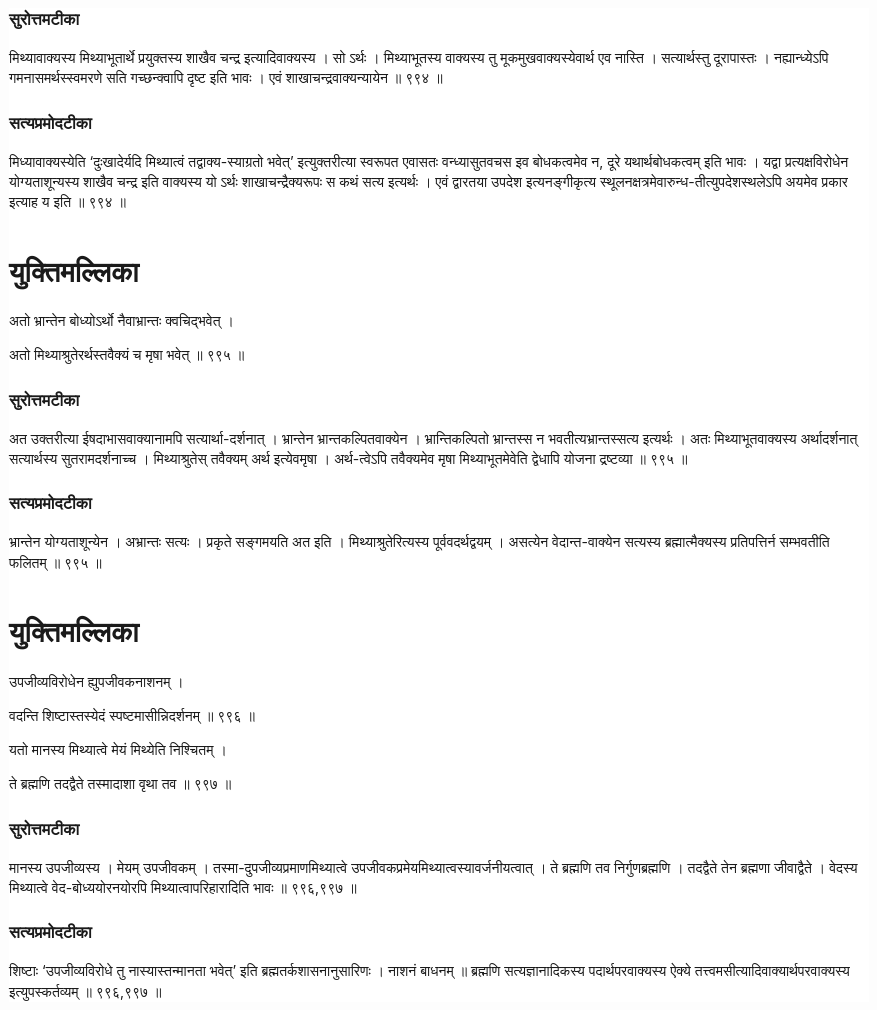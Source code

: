 ### **सुरोत्तमटीका**

मिथ्यावाक्यस्य मिथ्याभूतार्थे प्रयुक्तस्य शाखैव चन्द्र इत्यादिवाक्यस्य । सो ऽर्थः । मिथ्याभूतस्य वाक्यस्य तु मूकमुखवाक्यस्येवार्थ एव नास्ति । सत्यार्थस्तु दूरापास्तः । नह्यान्ध्येऽपि गमनासमर्थस्स्वमरणे सति गच्छन्क्वापि दृष्ट इति भावः । एवं शाखाचन्द्रवाक्यन्यायेन ॥ ९९४ ॥

### **सत्यप्रमोदटीका**

मिध्यावाक्यस्येति ‘दुःखादेर्यदि मिथ्यात्वं तद्वाक्य-स्याग्रतो भवेत्’ इत्युक्तरीत्या स्वरूपत एवासतः वन्ध्यासुतवचस इव बोधकत्वमेव न, दूरे यथार्थबोधकत्वम् इति भावः । यद्वा प्रत्यक्षविरोधेन योग्यताशून्यस्य शाखैव चन्द्र इति वाक्यस्य यो ऽर्थः शाखाचन्द्रैक्यरूपः स कथं सत्य इत्यर्थः । एवं द्वारतया उपदेश इत्यनङ्गीकृत्य स्थूलनक्षत्रमेवारुन्ध-तीत्युपदेशस्थलेऽपि अयमेव प्रकार इत्याह य इति ॥ ९९४ ॥

# **युक्तिमल्लिका**

अतो भ्रान्तेन बोध्योऽर्थो नैवाभ्रान्तः क्वचिद्भवेत् ।

अतो मिथ्याश्रुतेरर्थस्तवैक्यं च मृषा भवेत् ॥ ९९५ ॥

### **सुरोत्तमटीका**

अत उक्तरीत्या ईषदाभासवाक्यानामपि सत्यार्था-दर्शनात् । भ्रान्तेन भ्रान्तकल्पितवाक्येन । भ्रान्तिकल्पितो भ्रान्तस्स न भवतीत्यभ्रान्तस्सत्य इत्यर्थः । अतः मिथ्याभूतवाक्यस्य अर्थादर्शनात् सत्यार्थस्य सुतरामदर्शनाच्च । मिथ्याश्रुतेस् तवैक्यम् अर्थ इत्येवमृषा । अर्थ-त्वेऽपि तवैक्यमेव मृषा मिथ्याभूतमेवेति द्वेधापि योजना द्रष्टव्या ॥ ९९५ ॥

### **सत्यप्रमोदटीका**

भ्रान्तेन योग्यताशून्येन । अभ्रान्तः सत्यः । प्रकृते सङ्गमयति अत इति । मिथ्याश्रुतेरित्यस्य पूर्ववदर्थद्वयम् । असत्येन वेदान्त-वाक्येन सत्यस्य ब्रह्मात्मैक्यस्य प्रतिपत्तिर्न सम्भवतीति फलितम् ॥ ९९५ ॥

# **युक्तिमल्लिका**

उपजीव्यविरोधेन ह्युपजीवकनाशनम् ।

वदन्ति शिष्टास्तस्येदं स्पष्टमासीन्निदर्शनम् ॥ ९९६ ॥

यतो मानस्य मिथ्यात्वे मेयं मिथ्येति निश्चितम् ।

ते ब्रह्मणि तदद्वैते तस्मादाशा वृथा तव ॥ ९९७ ॥

### **सुरोत्तमटीका**

मानस्य उपजीव्यस्य । मेयम् उपजीवकम् । तस्मा-दुपजीव्यप्रमाणमिथ्यात्वे उपजीवकप्रमेयमिथ्यात्वस्यावर्जनीयत्वात् । ते ब्रह्मणि तव निर्गुणब्रह्मणि । तदद्वैते तेन ब्रह्मणा जीवाद्वैते । वेदस्य मिथ्यात्वे वेद-बोध्ययोरनयोरपि मिथ्यात्वापरिहारादिति भावः ॥ ९९६,९९७ ॥

### **सत्यप्रमोदटीका**

शिष्टाः ‘उपजीव्यविरोधे तु नास्यास्तन्मानता भवेत्’ इति ब्रह्मतर्कशासनानुसारिणः । नाशनं बाधनम् ॥ ब्रह्मणि सत्यज्ञानादिकस्य पदार्थपरवाक्यस्य ऐक्ये तत्त्वमसीत्यादिवाक्यार्थपरवाक्यस्य इत्युपस्कर्तव्यम् ॥ ९९६,९९७ ॥
